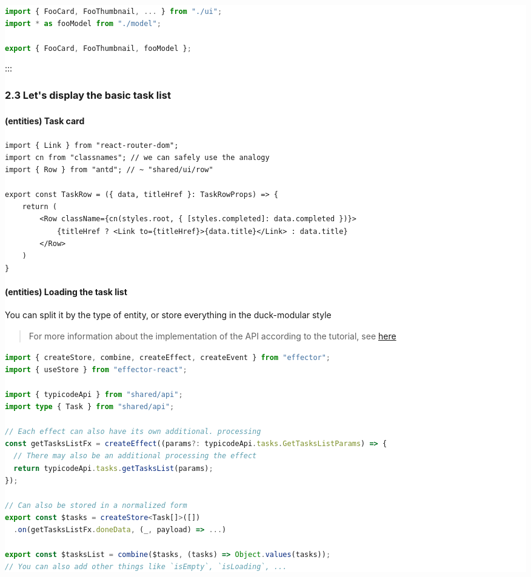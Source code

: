 ```ts title={layer}/foo/index.ts
import { FooCard, FooThumbnail, ... } from "./ui";
import * as fooModel from "./model"; 

export { FooCard, FooThumbnail, fooModel };
```

:::

### 2.3 Let's display the basic task list

#### (entities) Task card

```tsx title=entities/task/ui/task-row/index.tsx
import { Link } from "react-router-dom";
import cn from "classnames"; // we can safely use the analogy 
import { Row } from "antd"; // ~ "shared/ui/row"

export const TaskRow = ({ data, titleHref }: TaskRowProps) => {
    return (
        <Row className={cn(styles.root, { [styles.completed]: data.completed })}>
            {titleHref ? <Link to={titleHref}>{data.title}</Link> : data.title}
        </Row>
    )
}
```

#### (entities) Loading the task list

You can split it by the type of entity, or store everything in the duck-modular style

> For more information about the implementation of the API according to the tutorial, see [here][ext-source-api]

```ts title=entities/task/model/index.ts
import { createStore, combine, createEffect, createEvent } from "effector";
import { useStore } from "effector-react";

import { typicodeApi } from "shared/api";
import type { Task } from "shared/api";

// Each effect can also have its own additional. processing
const getTasksListFx = createEffect((params?: typicodeApi.tasks.GetTasksListParams) => {
  // There may also be an additional processing the effect
  return typicodeApi.tasks.getTasksList(params);
});

// Can also be stored in a normalized form
export const $tasks = createStore<Task[]>([])
  .on(getTasksListFx.doneData, (_, payload) => ...)

export const $tasksList = combine($tasks, (tasks) => Object.values(tasks));
// You can also add other things like `isEmpty`, `isLoading`, ...
```


[refs-motivation]: /docs/get-started/motivation
[refs-needs]: /docs/concepts/needs-driven
[refs-public-api]: /docs/concepts/public-api
[refs-splitting]: /docs/concepts/app-splitting
[refs-low-coupling]: /docs/concepts/low-coupling
[refs-guides]: /docs/guides
[refs-reference]: /docs/reference
[refs-layers]: /docs/reference/layers/overview
[refs-app]: /docs/reference/layers/app
[refs-pages]: /docs/reference/layers/pages
[refs-features]: /docs/reference/layers/features
[refs-entities]: /docs/reference/layers/entities
[refs-shared]: /docs/reference/layers/shared
[ext-pluralsight]: https://www.pluralsight.com/guides/how-to-organize-your-react-+-redux-codebase
[ext-pluralsight--flat]: https://www.pluralsight.com/guides/how-to-organize-your-react-+-redux-codebase#module-theflatstructure
[ext-sandbox]: https://codesandbox.io/s/github/feature-sliced/examples/tree/master/todo-app
[ext-source-api]: https://github.com/feature-sliced/examples/tree/master/todo-app/src/shared/api